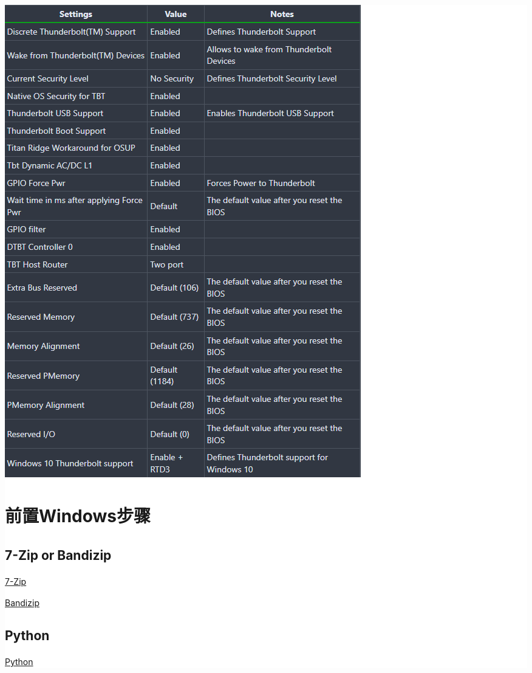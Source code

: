 ![](thunderbolt-setting.png)

# 前置Windows步骤

## 7-Zip or Bandizip
[7-Zip](https://www.7-zip.org)

[Bandizip](https://www.bandisoft.com)

## Python
[Python](https://www.python.org)
